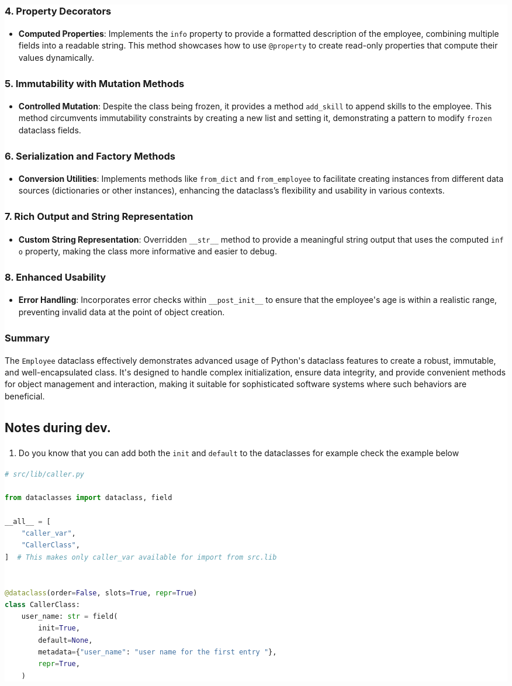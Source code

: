 ### 4. **Property Decorators**

- **Computed Properties**: Implements the `info` property to provide a formatted
  description of the employee, combining multiple fields into a readable string.
  This method showcases how to use `@property` to create read-only properties
  that compute their values dynamically.

### 5. **Immutability with Mutation Methods**

- **Controlled Mutation**: Despite the class being frozen, it provides a method
  `add_skill` to append skills to the employee. This method circumvents
  immutability constraints by creating a new list and setting it, demonstrating
  a pattern to modify `frozen` dataclass fields.

### 6. **Serialization and Factory Methods**

- **Conversion Utilities**: Implements methods like `from_dict` and
  `from_employee` to facilitate creating instances from different data sources
  (dictionaries or other instances), enhancing the dataclass’s flexibility and
  usability in various contexts.

### 7. **Rich Output and String Representation**

- **Custom String Representation**: Overridden `__str__` method to provide a
  meaningful string output that uses the computed `info` property, making the
  class more informative and easier to debug.

### 8. **Enhanced Usability**

- **Error Handling**: Incorporates error checks within `__post_init__` to ensure
  that the employee's age is within a realistic range, preventing invalid data
  at the point of object creation.

### Summary

The `Employee` dataclass effectively demonstrates advanced usage of Python's
dataclass features to create a robust, immutable, and well-encapsulated class.
It's designed to handle complex initialization, ensure data integrity, and
provide convenient methods for object management and interaction, making it
suitable for sophisticated software systems where such behaviors are beneficial.

## Notes during dev.

1. Do you know that you can add both the `init` and `default` to the dataclasses
   for example check the example below

```python
# src/lib/caller.py

from dataclasses import dataclass, field

__all__ = [
    "caller_var",
    "CallerClass",
]  # This makes only caller_var available for import from src.lib


@dataclass(order=False, slots=True, repr=True)
class CallerClass:
    user_name: str = field(
        init=True,
        default=None,
        metadata={"user_name": "user name for the first entry "},
        repr=True,
    )
```